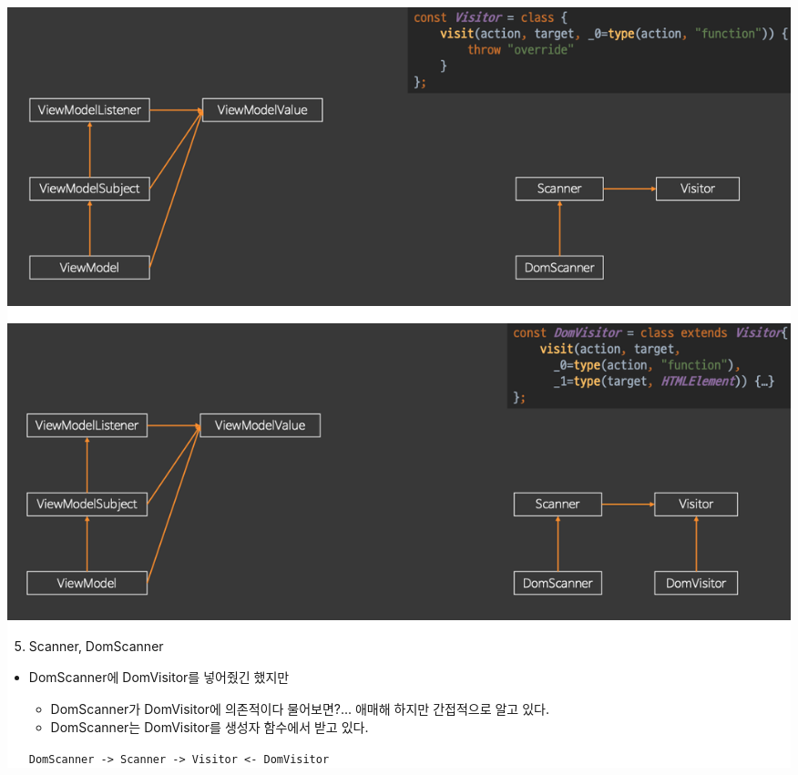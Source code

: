 ![](./4회/설계종합/설계종합7.png)

![](./4회/설계종합/설계종합8.png)

5. Scanner, DomScanner

- DomScanner에 DomVisitor를 넣어줬긴 했지만

  - DomScanner가 DomVisitor에 의존적이다 물어보면?... 애매해 하지만 간접적으로 알고 있다.
  - DomScanner는 DomVisitor를 생성자 함수에서 받고 있다.

  ```
  DomScanner -> Scanner -> Visitor <- DomVisitor
  ```
